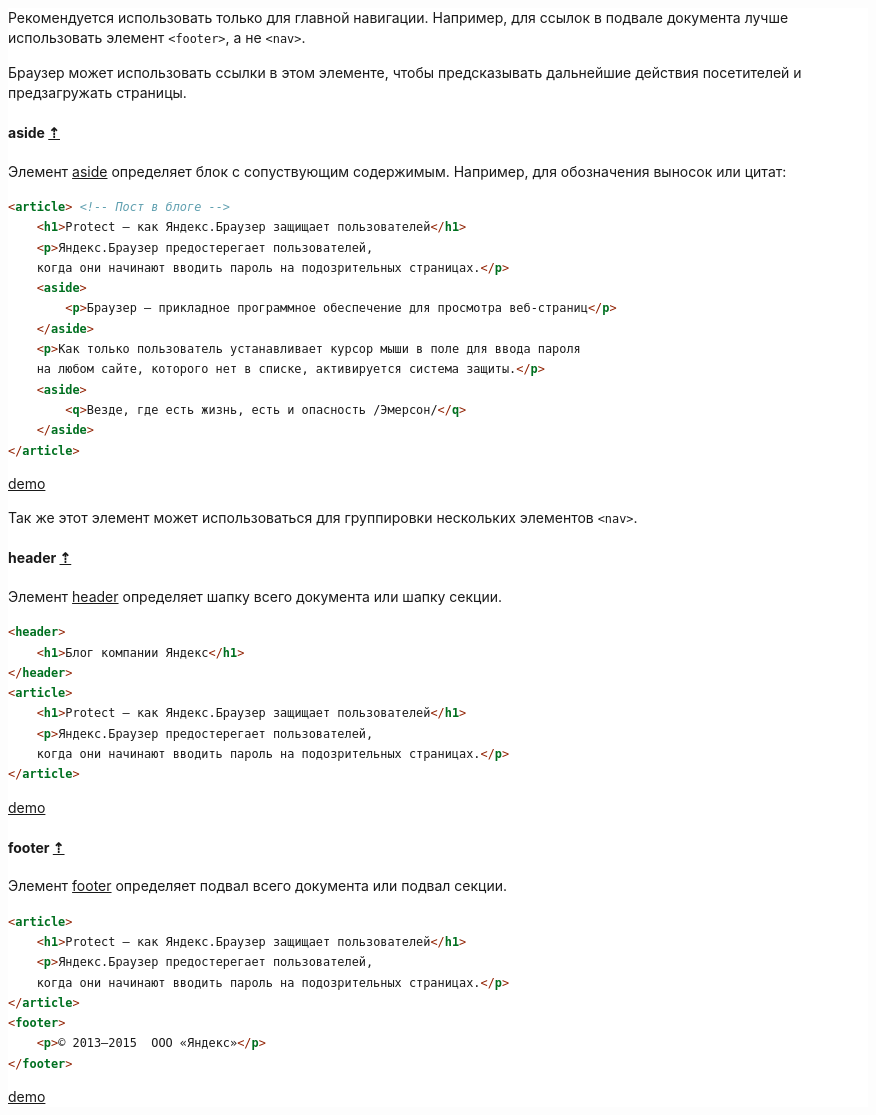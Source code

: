 Рекомендуется использовать только для главной навигации. Например, для ссылок
в подвале документа лучше использовать элемент `<footer>`, а не `<nav>`.

Браузер может использовать ссылки в этом элементе, чтобы предсказывать
дальнейшие действия посетителей и предзагружать страницы.

#### aside [⇡](part-1.md#html-i-%D1%87%D0%B0%D1%81%D1%82%D1%8C)

Элемент [aside](https://webref.ru/html/aside) определяет блок с сопуствующим
содержимым. Например, для обозначения выносок или цитат:

```html
<article> <!-- Пост в блоге -->
    <h1>Protect — как Яндекс.Браузер защищает пользователей</h1>
    <p>Яндекс.Браузер предостерегает пользователей,
    когда они начинают вводить пароль на подозрительных страницах.</p>
    <aside>
        <p>Браузер — прикладное программное обеспечение для просмотра веб-страниц</p>
    </aside>
    <p>Как только пользователь устанавливает курсор мыши в поле для ввода пароля
    на любом сайте, которого нет в списке, активируется система защиты.</p>
    <aside>
        <q>Везде, где есть жизнь, есть и опасность /Эмеpсон/</q>
    </aside>
</article>
```
[demo](http://codepen.io/anon/pen/vNXBzg?editors=100)

Так же этот элемент может использоваться для группировки нескольких элементов `<nav>`.

#### header [⇡](part-1.md#html-i-%D1%87%D0%B0%D1%81%D1%82%D1%8C)

Элемент [header](https://webref.ru/html/header) определяет
шапку всего документа или шапку секции.

```html
<header>
    <h1>Блог компании Яндекс</h1>
</header>
<article>
    <h1>Protect — как Яндекс.Браузер защищает пользователей</h1>
    <p>Яндекс.Браузер предостерегает пользователей,
    когда они начинают вводить пароль на подозрительных страницах.</p>
</article>
```
[demo](http://codepen.io/anon/pen/ZbpzMP?editors=100)

#### footer [⇡](part-1.md#html-i-%D1%87%D0%B0%D1%81%D1%82%D1%8C)

Элемент [footer](https://webref.ru/html/footer) определяет
подвал всего документа или подвал секции.

```html
<article>
    <h1>Protect — как Яндекс.Браузер защищает пользователей</h1>
    <p>Яндекс.Браузер предостерегает пользователей,
    когда они начинают вводить пароль на подозрительных страницах.</p>
</article>
<footer>
    <p>© 2013–2015  ООО «Яндекс»</p>
</footer>
```
[demo](http://codepen.io/anon/pen/XmjrPL?editors=100)
